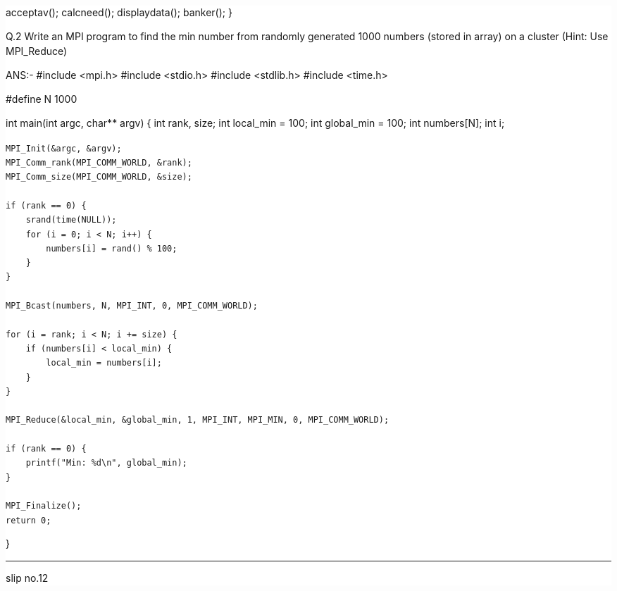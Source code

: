  acceptav();
 calcneed();
 displaydata();
 banker();
}

Q.2 Write an MPI program to find the min number from randomly generated 1000 numbers
(stored in array) on a cluster (Hint: Use MPI_Reduce) 

ANS:-
#include <mpi.h>
#include <stdio.h>
#include <stdlib.h>
#include <time.h>

#define N 1000

int main(int argc, char** argv) {
    int rank, size;
    int local_min = 100;
    int global_min = 100;
    int numbers[N];
    int i;

    MPI_Init(&argc, &argv);
    MPI_Comm_rank(MPI_COMM_WORLD, &rank);
    MPI_Comm_size(MPI_COMM_WORLD, &size);

    if (rank == 0) {
        srand(time(NULL));
        for (i = 0; i < N; i++) {
            numbers[i] = rand() % 100;
        }
    }

    MPI_Bcast(numbers, N, MPI_INT, 0, MPI_COMM_WORLD);

    for (i = rank; i < N; i += size) {
        if (numbers[i] < local_min) {
            local_min = numbers[i];
        }
    }

    MPI_Reduce(&local_min, &global_min, 1, MPI_INT, MPI_MIN, 0, MPI_COMM_WORLD);

    if (rank == 0) {
        printf("Min: %d\n", global_min);
    }

    MPI_Finalize();
    return 0;
}


*******************************************************************************************
slip no.12
